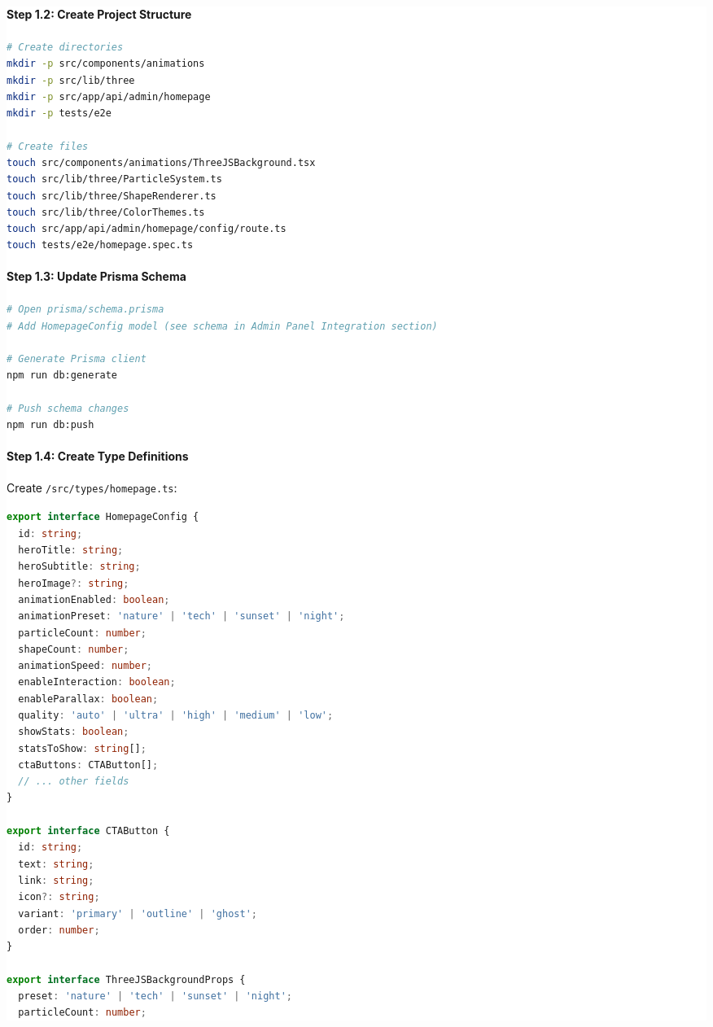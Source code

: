 #### Step 1.2: Create Project Structure

```bash
# Create directories
mkdir -p src/components/animations
mkdir -p src/lib/three
mkdir -p src/app/api/admin/homepage
mkdir -p tests/e2e

# Create files
touch src/components/animations/ThreeJSBackground.tsx
touch src/lib/three/ParticleSystem.ts
touch src/lib/three/ShapeRenderer.ts
touch src/lib/three/ColorThemes.ts
touch src/app/api/admin/homepage/config/route.ts
touch tests/e2e/homepage.spec.ts
```

#### Step 1.3: Update Prisma Schema

```bash
# Open prisma/schema.prisma
# Add HomepageConfig model (see schema in Admin Panel Integration section)

# Generate Prisma client
npm run db:generate

# Push schema changes
npm run db:push
```

#### Step 1.4: Create Type Definitions

Create `/src/types/homepage.ts`:
```typescript
export interface HomepageConfig {
  id: string;
  heroTitle: string;
  heroSubtitle: string;
  heroImage?: string;
  animationEnabled: boolean;
  animationPreset: 'nature' | 'tech' | 'sunset' | 'night';
  particleCount: number;
  shapeCount: number;
  animationSpeed: number;
  enableInteraction: boolean;
  enableParallax: boolean;
  quality: 'auto' | 'ultra' | 'high' | 'medium' | 'low';
  showStats: boolean;
  statsToShow: string[];
  ctaButtons: CTAButton[];
  // ... other fields
}

export interface CTAButton {
  id: string;
  text: string;
  link: string;
  icon?: string;
  variant: 'primary' | 'outline' | 'ghost';
  order: number;
}

export interface ThreeJSBackgroundProps {
  preset: 'nature' | 'tech' | 'sunset' | 'night';
  particleCount: number;
```